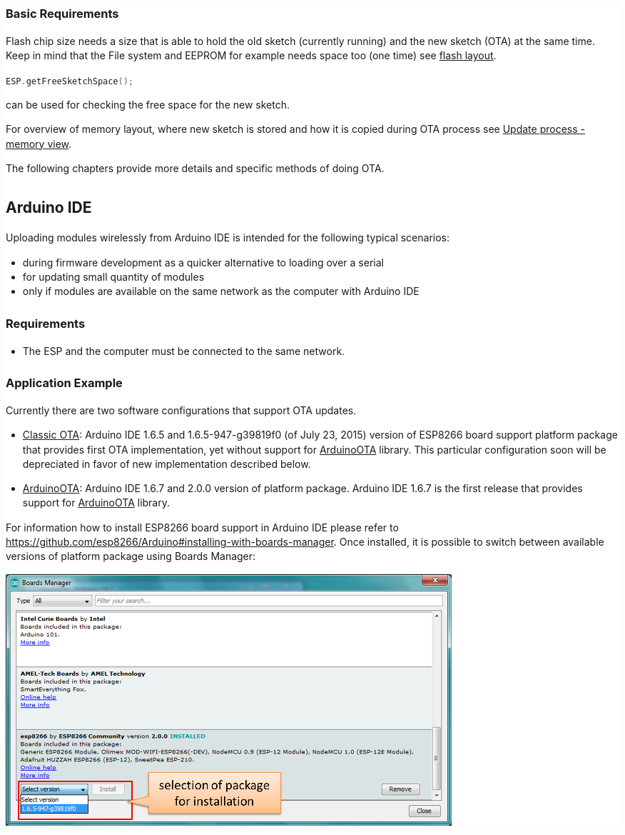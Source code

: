 ### Basic Requirements

Flash chip size needs a size that is able to hold the old sketch (currently running) and the new sketch (OTA) at the same time.
Keep in mind that the File system and EEPROM for example needs space too (one time) see [flash layout](../filesystem.md#flash-layout).
```cpp
ESP.getFreeSketchSpace();
```
can be used for checking the free space for the new sketch.

For overview of memory layout, where new sketch is stored and how it is copied during OTA process see [Update process - memory view](#update-process---memory-view).


The following chapters provide more details and specific methods of doing OTA.


## Arduino IDE

Uploading modules wirelessly from Arduino IDE is intended for the following typical scenarios:
- during firmware development as a quicker alternative to loading over a serial
- for updating small quantity of modules
- only if modules are available on the same network as the computer with Arduino IDE


### Requirements
 - The ESP and the computer must be connected to the same network.


### Application Example

Currently there are two software configurations that support OTA updates.

- [Classic OTA](#classic-ota-configuration): Arduino IDE 1.6.5 and 1.6.5-947-g39819f0 (of July 23, 2015) version of ESP8266 board support platform package that provides first OTA implementation, yet without support for [ArduinoOTA](https://github.com/esp8266/Arduino/tree/master/libraries/ArduinoOTA) library. This particular configuration soon will be depreciated in favor of new implementation described below.

- [ArduinoOTA](#arduinoota-configuration): Arduino IDE 1.6.7 and 2.0.0 version of platform package. Arduino IDE 1.6.7 is the first release that provides support for [ArduinoOTA](https://github.com/esp8266/Arduino/tree/master/libraries/ArduinoOTA) library.

For information how to install ESP8266 board support in Arduino IDE please refer to https://github.com/esp8266/Arduino#installing-with-boards-manager. Once installed, it is possible to switch between available versions of platform package using Boards Manager:

![Selecion of ESP8266 package version](selection-of-package-version.png)
